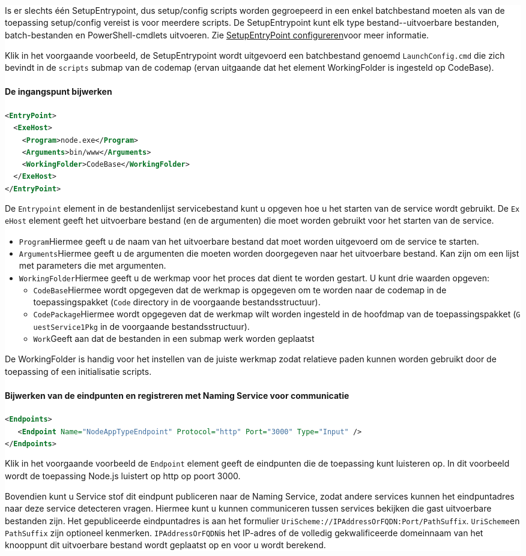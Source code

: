 Is er slechts één SetupEntrypoint, dus setup/config scripts worden gegroepeerd in een enkel batchbestand moeten als van de toepassing setup/config vereist is voor meerdere scripts. De SetupEntrypoint kunt elk type bestand--uitvoerbare bestanden, batch-bestanden en PowerShell-cmdlets uitvoeren. Zie [SetupEntryPoint configureren](service-fabric-application-runas-security.md)voor meer informatie.

Klik in het voorgaande voorbeeld, de SetupEntrypoint wordt uitgevoerd een batchbestand genoemd `LaunchConfig.cmd` die zich bevindt in de `scripts` submap van de codemap (ervan uitgaande dat het element WorkingFolder is ingesteld op CodeBase).

#### <a name="updating-the-entrypoint"></a>De ingangspunt bijwerken

```xml
<EntryPoint>
  <ExeHost>
    <Program>node.exe</Program>
    <Arguments>bin/www</Arguments>
    <WorkingFolder>CodeBase</WorkingFolder>
  </ExeHost>
</EntryPoint>
```

De `Entrypoint` element in de bestandenlijst servicebestand kunt u opgeven hoe u het starten van de service wordt gebruikt. De `ExeHost` element geeft het uitvoerbare bestand (en de argumenten) die moet worden gebruikt voor het starten van de service.

- `Program`Hiermee geeft u de naam van het uitvoerbare bestand dat moet worden uitgevoerd om de service te starten.
- `Arguments`Hiermee geeft u de argumenten die moeten worden doorgegeven naar het uitvoerbare bestand. Kan zijn om een lijst met parameters die met argumenten.
- `WorkingFolder`Hiermee geeft u de werkmap voor het proces dat dient te worden gestart. U kunt drie waarden opgeven:
    - `CodeBase`Hiermee wordt opgegeven dat de werkmap is opgegeven om te worden naar de codemap in de toepassingspakket (`Code` directory in de voorgaande bestandsstructuur).
    - `CodePackage`Hiermee wordt opgegeven dat de werkmap wilt worden ingesteld in de hoofdmap van de toepassingspakket (`GuestService1Pkg` in de voorgaande bestandsstructuur).
  - `Work`Geeft aan dat de bestanden in een submap werk worden geplaatst

De WorkingFolder is handig voor het instellen van de juiste werkmap zodat relatieve paden kunnen worden gebruikt door de toepassing of een initialisatie scripts.

#### <a name="updating-the-endpoints-and-registering-with-naming-service-for-communication"></a>Bijwerken van de eindpunten en registreren met Naming Service voor communicatie

```xml
<Endpoints>
   <Endpoint Name="NodeAppTypeEndpoint" Protocol="http" Port="3000" Type="Input" />
</Endpoints>

```
Klik in het voorgaande voorbeeld de `Endpoint` element geeft de eindpunten die de toepassing kunt luisteren op. In dit voorbeeld wordt de toepassing Node.js luistert op http op poort 3000.

Bovendien kunt u Service stof dit eindpunt publiceren naar de Naming Service, zodat andere services kunnen het eindpuntadres naar deze service detecteren vragen. Hiermee kunt u kunnen communiceren tussen services bekijken die gast uitvoerbare bestanden zijn.
Het gepubliceerde eindpuntadres is aan het formulier `UriScheme://IPAddressOrFQDN:Port/PathSuffix`. `UriScheme`en `PathSuffix` zijn optioneel kenmerken. `IPAddressOrFQDN`is het IP-adres of de volledig gekwalificeerde domeinnaam van het knooppunt dit uitvoerbare bestand wordt geplaatst op en voor u wordt berekend.
